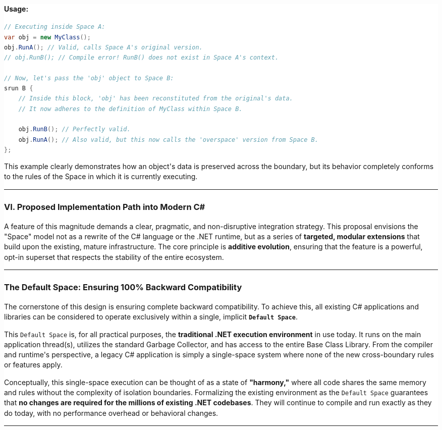 ```csharp
```

**Usage:**

```csharp
// Executing inside Space A:
var obj = new MyClass();
obj.RunA(); // Valid, calls Space A's original version.
// obj.RunB(); // Compile error! RunB() does not exist in Space A's context.

// Now, let's pass the 'obj' object to Space B:
srun B {
    // Inside this block, 'obj' has been reconstituted from the original's data.
    // It now adheres to the definition of MyClass within Space B.

    obj.RunB(); // Perfectly valid.
    obj.RunA(); // Also valid, but this now calls the 'overspace' version from Space B.
};

```

This example clearly demonstrates how an object's data is preserved across the boundary, but its behavior completely conforms to the rules of the Space in which it is currently executing.

---

### **VI. Proposed Implementation Path into Modern C#**

A feature of this magnitude demands a clear, pragmatic, and non-disruptive integration strategy. This proposal envisions the "Space" model not as a rewrite of the C# language or the .NET runtime, but as a series of **targeted, modular extensions** that build upon the existing, mature infrastructure. The core principle is **additive evolution**, ensuring that the feature is a powerful, opt-in superset that respects the stability of the entire ecosystem.

---

### **The Default Space: Ensuring 100% Backward Compatibility**

The cornerstone of this design is ensuring complete backward compatibility. To achieve this, all existing C# applications and libraries can be considered to operate exclusively within a single, implicit **`Default Space`**.

This `Default Space` is, for all practical purposes, the **traditional .NET execution environment** in use today. It runs on the main application thread(s), utilizes the standard Garbage Collector, and has access to the entire Base Class Library. From the compiler and runtime's perspective, a legacy C# application is simply a single-space system where none of the new cross-boundary rules or features apply.

Conceptually, this single-space execution can be thought of as a state of **"harmony,"** where all code shares the same memory and rules without the complexity of isolation boundaries. Formalizing the existing environment as the `Default Space` guarantees that **no changes are required for the millions of existing .NET codebases**. They will continue to compile and run exactly as they do today, with no performance overhead or behavioral changes.

---
